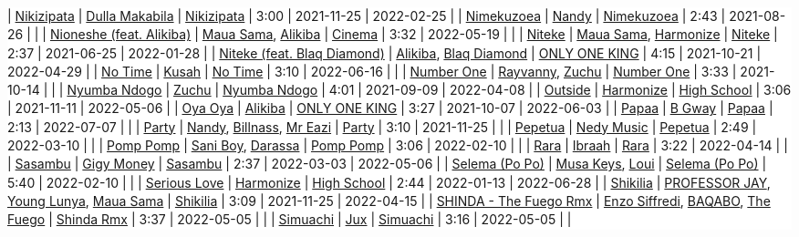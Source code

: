 | [Nikizipata](https://open.spotify.com/track/5Q2aW3Deb1Kis2JdodvlCa) | [Dulla Makabila](https://open.spotify.com/artist/1rVjPBFl9JlzgEO5P0RL8u) | [Nikizipata](https://open.spotify.com/album/6zk14RHkGJfDvxWw1rtuy4) | 3:00 | 2021-11-25 | 2022-02-25 |
| [Nimekuzoea](https://open.spotify.com/track/6UpuTAuQF82c95Hg7lCBUe) | [Nandy](https://open.spotify.com/artist/2YfO4GV7JrFSXyfEoa5id3) | [Nimekuzoea](https://open.spotify.com/album/0Hr25mTjVlrkNexp2CbKDc) | 2:43 | 2021-08-26 |  |
| [Nioneshe \(feat\. Alikiba\)](https://open.spotify.com/track/6oLjaEGYQzinmglh4IwqIt) | [Maua Sama](https://open.spotify.com/artist/5U8jnk47jb3p6wCtb6SgS2), [Alikiba](https://open.spotify.com/artist/2nGoKcLdXktxEXvMdTDsIT) | [Cinema](https://open.spotify.com/album/5Qe5uxTUw3myubH9pH2mAK) | 3:32 | 2022-05-19 |  |
| [Niteke](https://open.spotify.com/track/3dWC1S6dok7pr1B3WyNvQQ) | [Maua Sama](https://open.spotify.com/artist/5U8jnk47jb3p6wCtb6SgS2), [Harmonize](https://open.spotify.com/artist/1eCaedusgydlcn69blHOvL) | [Niteke](https://open.spotify.com/album/0DJ6lEzgMYxW5om8AUwmpP) | 2:37 | 2021-06-25 | 2022-01-28 |
| [Niteke \(feat\. Blaq Diamond\)](https://open.spotify.com/track/5gSkBX3XjO6bxm4egr3ITH) | [Alikiba](https://open.spotify.com/artist/2nGoKcLdXktxEXvMdTDsIT), [Blaq Diamond](https://open.spotify.com/artist/7hdf9DSpgCpqVh03Ql1LKe) | [ONLY ONE KING](https://open.spotify.com/album/0u649Gff5qgywplGmwA74P) | 4:15 | 2021-10-21 | 2022-04-29 |
| [No Time](https://open.spotify.com/track/6KVESuAVZDmmMqGVLgPW2P) | [Kusah](https://open.spotify.com/artist/260q55nLIeMDgpXiUJYTRK) | [No Time](https://open.spotify.com/album/3zr51b8usrlLH6dLM3Gj70) | 3:10 | 2022-06-16 |  |
| [Number One](https://open.spotify.com/track/78upcYKwMTCZ7XjT1LeCuV) | [Rayvanny](https://open.spotify.com/artist/7G9dCn1mqomAa0ucJoBm6J), [Zuchu](https://open.spotify.com/artist/6LzSS8yBk2YQpAvQxzOu0M) | [Number One](https://open.spotify.com/album/3kwC2ffwJioEFnxnFkWO1X) | 3:33 | 2021-10-14 |  |
| [Nyumba Ndogo](https://open.spotify.com/track/1GAmhYpbEPorhkSOecnVqj) | [Zuchu](https://open.spotify.com/artist/6LzSS8yBk2YQpAvQxzOu0M) | [Nyumba Ndogo](https://open.spotify.com/album/3X3LJtY2Y3FVpZfWxTGbGb) | 4:01 | 2021-09-09 | 2022-04-08 |
| [Outside](https://open.spotify.com/track/0Gbt8huGfNeXD0qFjsBkl1) | [Harmonize](https://open.spotify.com/artist/1eCaedusgydlcn69blHOvL) | [High School](https://open.spotify.com/album/3z6kTovG8bmftnLzrmCLWu) | 3:06 | 2021-11-11 | 2022-05-06 |
| [Oya Oya](https://open.spotify.com/track/5l1j75XxjCKV82YQRnfCNl) | [Alikiba](https://open.spotify.com/artist/2nGoKcLdXktxEXvMdTDsIT) | [ONLY ONE KING](https://open.spotify.com/album/0u649Gff5qgywplGmwA74P) | 3:27 | 2021-10-07 | 2022-06-03 |
| [Papaa](https://open.spotify.com/track/06MXbcZxZqPJPcFHaQLmkL) | [B Gway](https://open.spotify.com/artist/2McpxRWbFB0yp0zsh38XOZ) | [Papaa](https://open.spotify.com/album/77qytTZiJTwHdJTfANVsrk) | 2:13 | 2022-07-07 |  |
| [Party](https://open.spotify.com/track/7a2B83pFQkhzybYiCvrRRp) | [Nandy](https://open.spotify.com/artist/2YfO4GV7JrFSXyfEoa5id3), [Billnass](https://open.spotify.com/artist/2M65k1sV0TdWJxtHBR4YI4), [Mr Eazi](https://open.spotify.com/artist/4TAoP0f9OuWZUesao43xUW) | [Party](https://open.spotify.com/album/54xivw4zmylA1uKdmCDAMf) | 3:10 | 2021-11-25 |  |
| [Pepetua](https://open.spotify.com/track/3Z95wyyd0RAwqWpHKG5dS3) | [Nedy Music](https://open.spotify.com/artist/0EFCi7pCSlHLW8dVn020hD) | [Pepetua](https://open.spotify.com/album/4e6v5aqrFS5f3XYRzBK87i) | 2:49 | 2022-03-10 |  |
| [Pomp Pomp](https://open.spotify.com/track/7c80qxudZjhs4niCgOi0Gi) | [Sani Boy](https://open.spotify.com/artist/7koc9wMjyVw3KNLwc6bSKb), [Darassa](https://open.spotify.com/artist/34iDTihXiyRsnPa8dCF05a) | [Pomp Pomp](https://open.spotify.com/album/2VgxfRdeb2X6nihfFXMhrM) | 3:06 | 2022-02-10 |  |
| [Rara](https://open.spotify.com/track/7bcYejtryMBwpWehedwsse) | [Ibraah](https://open.spotify.com/artist/0Dxcbz9hjyAdLULzwZcxWe) | [Rara](https://open.spotify.com/album/3rdA7AosUizjDVtRQUREUK) | 3:22 | 2022-04-14 |  |
| [Sasambu](https://open.spotify.com/track/6tfVC1Ghg5KvIh8NItSPQh) | [Gigy Money](https://open.spotify.com/artist/5fFt6BSEyxfm9XOIWVpT9e) | [Sasambu](https://open.spotify.com/album/0VCZszjUueH3WySk5EPrcz) | 2:37 | 2022-03-03 | 2022-05-06 |
| [Selema \(Po Po\)](https://open.spotify.com/track/1bnWGzdaZw0FPZddeGk9yv) | [Musa Keys](https://open.spotify.com/artist/414pDI8Y502owCbg7U6Skf), [Loui](https://open.spotify.com/artist/53SBWd8nuUmKxJPS9quQi5) | [Selema \(Po Po\)](https://open.spotify.com/album/4EdPLVn4ZEZeRLkEw8ikiR) | 5:40 | 2022-02-10 |  |
| [Serious Love](https://open.spotify.com/track/6noceDOLHTTjEtGI4xPh8P) | [Harmonize](https://open.spotify.com/artist/1eCaedusgydlcn69blHOvL) | [High School](https://open.spotify.com/album/3z6kTovG8bmftnLzrmCLWu) | 2:44 | 2022-01-13 | 2022-06-28 |
| [Shikilia](https://open.spotify.com/track/4cK0vktmHhHnz8m5ZlJnEk) | [PROFESSOR JAY](https://open.spotify.com/artist/1Q5oCRnwsddhlxhXLSXuiK), [Young Lunya](https://open.spotify.com/artist/0xfpc94rTYCThCWDR5h3Ni), [Maua Sama](https://open.spotify.com/artist/5U8jnk47jb3p6wCtb6SgS2) | [Shikilia](https://open.spotify.com/album/2tNNt8TfBPOLrJdbuxjfrl) | 3:09 | 2021-11-25 | 2022-04-15 |
| [SHINDA \- The Fuego Rmx](https://open.spotify.com/track/0OTH2GQ4PaEo1Txzu5zPRt) | [Enzo Siffredi](https://open.spotify.com/artist/4mWiqSdiAvk8ztbk310uVQ), [BAQABO](https://open.spotify.com/artist/2SxLNgtH8TxZFuxugFfycn), [The Fuego](https://open.spotify.com/artist/63osCxwkEmgSOqyWszgPTy) | [Shinda Rmx](https://open.spotify.com/album/0CBojdIhHZtam1KgBxWe4u) | 3:37 | 2022-05-05 |  |
| [Simuachi](https://open.spotify.com/track/7JYv26TNZe13Uqyv0yXPv2) | [Jux](https://open.spotify.com/artist/2ZLAPSgdMTOcovno5mGBZW) | [Simuachi](https://open.spotify.com/album/7FD2xZiU0uSv12RfbpD0BC) | 3:16 | 2022-05-05 |  |